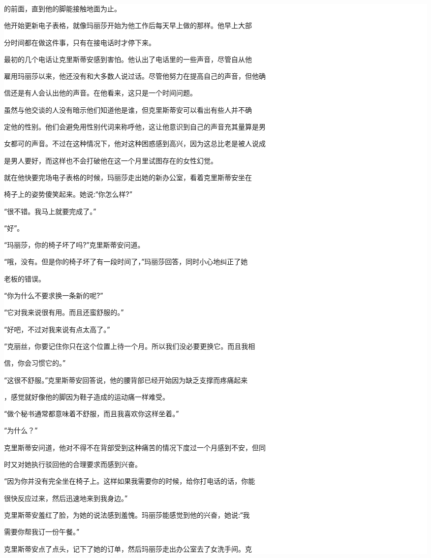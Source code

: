 的前面，直到他的脚能接触地面为止。

他开始更新电子表格，就像玛丽莎开始为他工作后每天早上做的那样。他早上大部

分时间都在做这件事，只有在接电话时才停下来。

最初的几个电话让克里斯蒂安感到害怕。他认出了电话里的一些声音，尽管自从他

雇用玛丽莎以来，他还没有和大多数人说过话。尽管他努力在提高自己的声音，但他确

信还是有人会认出他的声音。在他看来，这只是一个时间问题。

虽然与他交谈的人没有暗示他们知道他是谁，但克里斯蒂安可以看出有些人并不确

定他的性别。他们会避免用性别代词来称呼他，这让他意识到自己的声音充其量算是男

女都可的声音。不过在这种情况下，他对这种困惑感到高兴，因为这总比老是被人说成

是男人要好，而这样也不会打破他在这一个月里试图存在的女性幻觉。

就在他快要完场电子表格的时候，玛丽莎走出她的新办公室，看着克里斯蒂安坐在

椅子上的姿势傻笑起来。她说:“你怎么样?”

“很不错。我马上就要完成了。”

“好”。

“玛丽莎，你的椅子坏了吗?”克里斯蒂安问道。

“哦，没有。但是你的椅子坏了有一段时间了，”玛丽莎回答，同时小心地纠正了她

老板的错误。

“你为什么不要求换一条新的呢?”

“它对我来说很有用。而且还蛮舒服的。”

“好吧，不过对我来说有点太高了。”

“克丽丝，你要记住你只在这个位置上待一个月。所以我们没必要更换它。而且我相

信，你会习惯它的。”

“这很不舒服。”克里斯蒂安回答说，他的腰背部已经开始因为缺乏支撑而疼痛起来

，感觉就好像他的脚因为鞋子造成的运动痛一样难受。

“做个秘书通常都意味着不舒服，而且我喜欢你这样坐着。”

“为什么？”

克里斯蒂安问道，他对不得不在背部受到这种痛苦的情况下度过一个月感到不安，但同

时又对她执行驳回他的合理要求而感到兴奋。

“因为你并没有完全坐在椅子上。这样如果我需要你的时候，给你打电话的话，你能

很快反应过来，然后迅速地来到我身边。”

克里斯蒂安羞红了脸，为她的说法感到羞愧。玛丽莎能感觉到他的兴奋，她说:“我

需要你帮我订一份午餐。”

克里斯蒂安点了点头，记下了她的订单，然后玛丽莎走出办公室去了女洗手间。克
